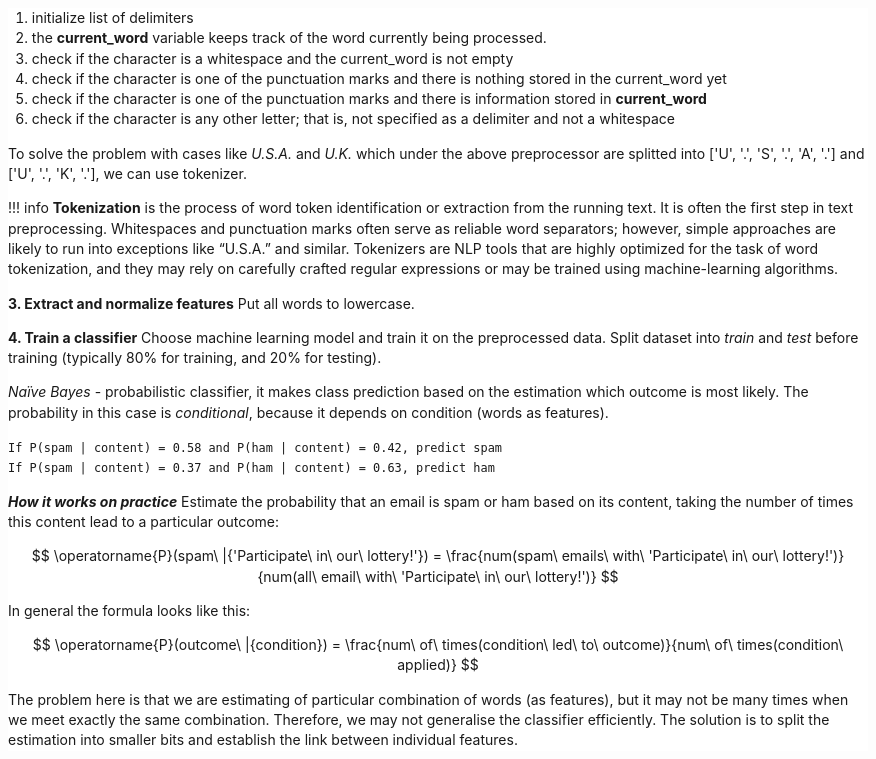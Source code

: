 1. initialize list of delimiters
2. the **current_word** variable keeps track of the word currently being processed.
3. check if the character is a whitespace and the current_word is not empty
4. check if the character is one of the punctuation marks and there is nothing stored in the current_word yet
5. check if the character is one of the punctuation marks and there is information stored in **current_word**
6. check if the character is any other letter; that is, not specified as a delimiter and not a whitespace

To solve the problem with cases like _U.S.A._ and _U.K._ which under the above preprocessor are splitted into ['U', '.', 'S', '.', 'A', '.'] and ['U', '.', 'K', '.'], we can use tokenizer.

!!! info
    **Tokenization** is the process of word token identification or extraction from the running text. It is often the first step in text preprocessing. Whitespaces and punctuation marks often serve as reliable word separators; however, simple approaches are likely
    to run into exceptions like “U.S.A.” and similar. Tokenizers are NLP tools that are highly optimized for the task of word tokenization, and they may rely on carefully
    crafted regular expressions or may be trained using machine-learning algorithms.

**3. Extract and normalize features**
Put all words to lowercase.

**4. Train a classifier**
Choose machine learning model and train it on the preprocessed data. Split dataset into _train_ and _test_ before training (typically 80% for training, and 20% for testing).

_Naïve Bayes_ - probabilistic classifier, it makes class prediction based on the estimation which outcome is most likely. The probability in this case is _conditional_, because it depends on condition (words as features). 
```
If P(spam | content) = 0.58 and P(ham | content) = 0.42, predict spam
If P(spam | content) = 0.37 and P(ham | content) = 0.63, predict ham
```
**_How it works on practice_**
Estimate the probability that an email is spam or ham based on its content, taking the number of times this content lead to a particular outcome:

$$
\operatorname{P}(spam\ |{'Participate\ in\ our\ lottery!'}) = \frac{num(spam\ emails\ with\ 'Participate\ in\ our\ lottery!')}{num(all\ email\ with\ 'Participate\ in\ our\ lottery!')}
$$

In general the formula looks like this:

$$
\operatorname{P}(outcome\ |{condition}) = \frac{num\ of\ times(condition\ led\ to\ outcome)}{num\ of\ times(condition\ applied)}
$$

The problem here is that we are estimating of particular combination of words (as features), but it may not be many times when we meet exactly the same combination. Therefore, we may not generalise the classifier efficiently. 
The solution is to split the estimation into smaller bits and establish the link between individual features.

